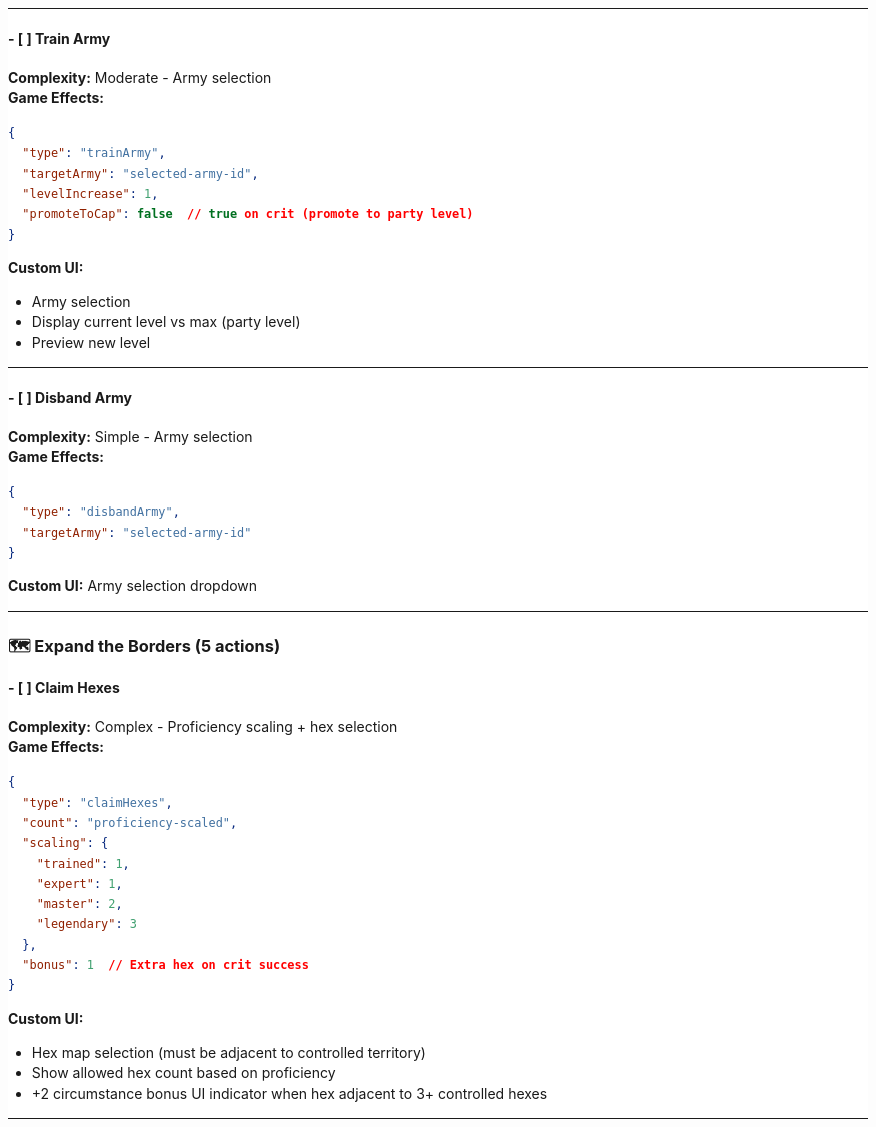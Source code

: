 
---

#### - [ ] Train Army
**Complexity:** Moderate - Army selection  
**Game Effects:**
```json
{
  "type": "trainArmy",
  "targetArmy": "selected-army-id",
  "levelIncrease": 1,
  "promoteToCap": false  // true on crit (promote to party level)
}
```
**Custom UI:**
- Army selection
- Display current level vs max (party level)
- Preview new level

---

#### - [ ] Disband Army
**Complexity:** Simple - Army selection  
**Game Effects:**
```json
{
  "type": "disbandArmy",
  "targetArmy": "selected-army-id"
}
```
**Custom UI:** Army selection dropdown

---

### 🗺️ Expand the Borders (5 actions)

#### - [ ] Claim Hexes
**Complexity:** Complex - Proficiency scaling + hex selection  
**Game Effects:**
```json
{
  "type": "claimHexes",
  "count": "proficiency-scaled",
  "scaling": {
    "trained": 1,
    "expert": 1,
    "master": 2,
    "legendary": 3
  },
  "bonus": 1  // Extra hex on crit success
}
```
**Custom UI:**
- Hex map selection (must be adjacent to controlled territory)
- Show allowed hex count based on proficiency
- +2 circumstance bonus UI indicator when hex adjacent to 3+ controlled hexes

---